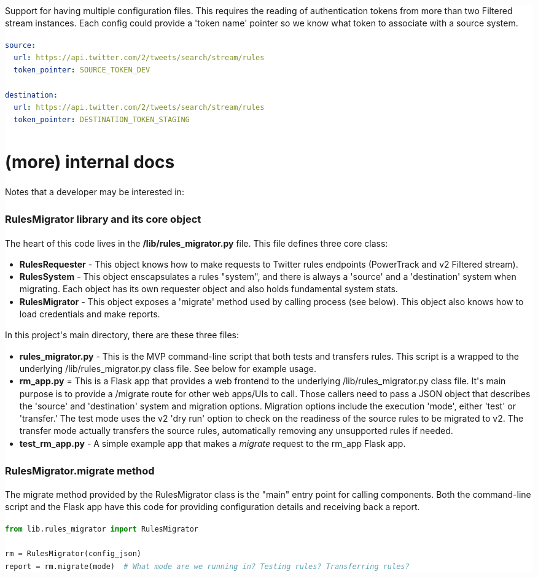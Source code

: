 Support for having multiple configuration files. This requires the reading of authentication tokens from more than two Filtered stream instances. Each config could provide a 'token name' pointer so we know what token to associate with a source system. 

```yaml
source: 
  url: https://api.twitter.com/2/tweets/search/stream/rules
  token_pointer: SOURCE_TOKEN_DEV 

destination: 
  url: https://api.twitter.com/2/tweets/search/stream/rules
  token_pointer: DESTINATION_TOKEN_STAGING
```


# (more) internal docs

Notes that a developer may be interested in: 


### RulesMigrator library and its core object

The heart of this code lives in the **/lib/rules_migrator.py** file. This file defines three core class:
+ **RulesRequester** - This object knows how to make requests to Twitter rules endpoints (PowerTrack and v2 Filtered stream).
+ **RulesSystem** - This object enscapsulates a rules "system", and there is always a 'source' and a 'destination' system when migrating. Each object has its own requester object and also holds fundamental system stats.
+ **RulesMigrator** - This object exposes a 'migrate' method used by calling process (see below). This object also knows how to load credentials and make reports. 

In this project's main directory, there are these three files:

+ **rules_migrator.py** - This is the MVP command-line script that both tests and transfers rules. This script is a wrapped to the underlying /lib/rules_migrator.py class file. See below for example usage. 
+ **rm_app.py** = This is a Flask app that provides a web frontend to the underlying /lib/rules_migrator.py class file. It's main purpose is to provide a /migrate route for other web apps/UIs to call. Those callers need to pass a JSON object that describes the 'source' and 'destination' system and migration options. Migration options include the execution 'mode', either 'test' or 'transfer.' The test mode uses the v2 'dry run' option to check on the readiness of the source rules to be migrated to v2. The transfer mode actually transfers the source rules, automatically removing any unsupported rules if needed. 
+ **test_rm_app.py** - A simple example app that makes a *migrate* request to the rm_app Flask app.    

### RulesMigrator.migrate method

The migrate method provided by the RulesMigrator class is the "main" entry point for calling components. Both the command-line script and the Flask app have this code for providing configuration details and receiving back a report.

```python
from lib.rules_migrator import RulesMigrator

rm = RulesMigrator(config_json)
report = rm.migrate(mode)  # What mode are we running in? Testing rules? Transferring rules? 
```

